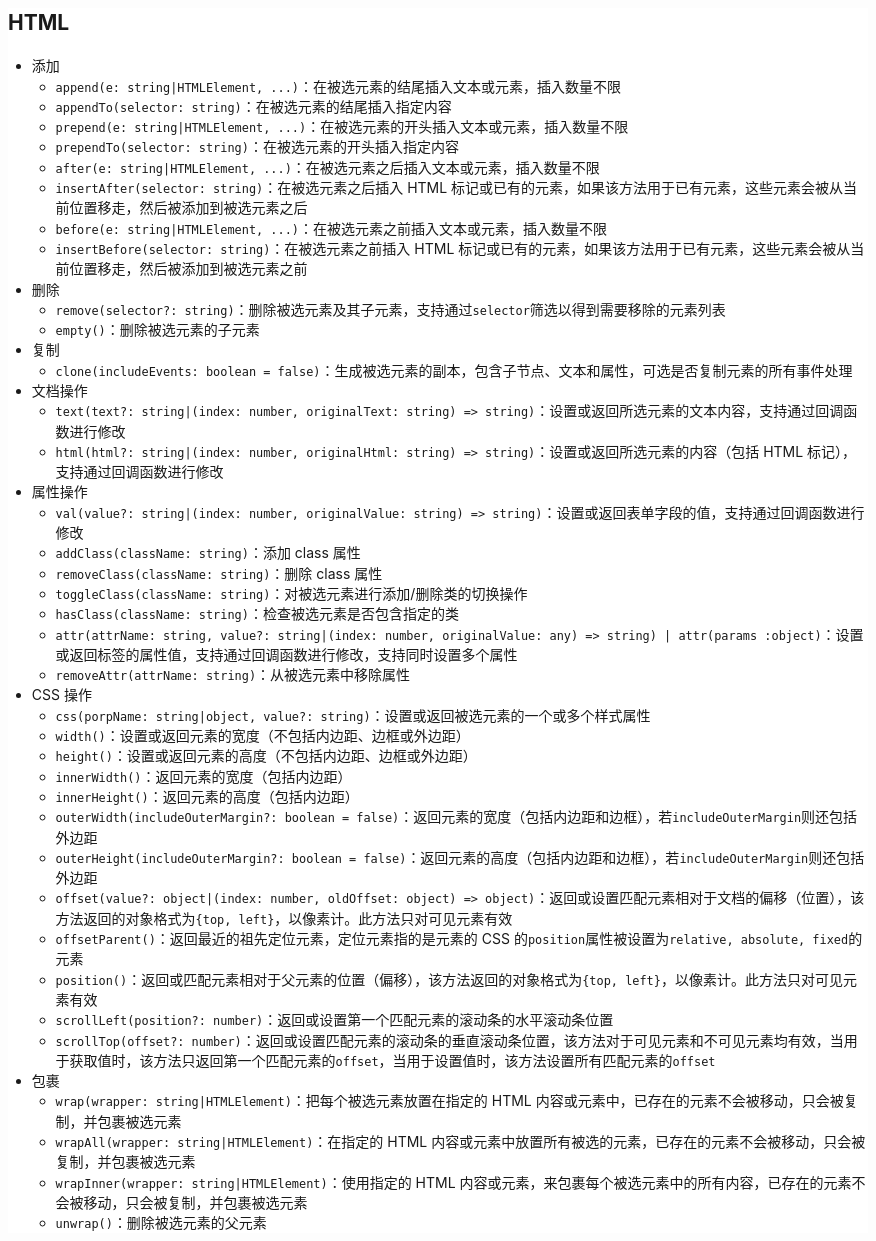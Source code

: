 ## HTML

- 添加
  - `append(e: string|HTMLElement, ...)`：在被选元素的结尾插入文本或元素，插入数量不限
  - `appendTo(selector: string)`：在被选元素的结尾插入指定内容
  - `prepend(e: string|HTMLElement, ...)`：在被选元素的开头插入文本或元素，插入数量不限
  - `prependTo(selector: string)`：在被选元素的开头插入指定内容
  - `after(e: string|HTMLElement, ...)`：在被选元素之后插入文本或元素，插入数量不限
  - `insertAfter(selector: string)`：在被选元素之后插入 HTML 标记或已有的元素，如果该方法用于已有元素，这些元素会被从当前位置移走，然后被添加到被选元素之后
  - `before(e: string|HTMLElement, ...)`：在被选元素之前插入文本或元素，插入数量不限
  - `insertBefore(selector: string)`：在被选元素之前插入 HTML 标记或已有的元素，如果该方法用于已有元素，这些元素会被从当前位置移走，然后被添加到被选元素之前
- 删除
  - `remove(selector?: string)`：删除被选元素及其子元素，支持通过`selector`筛选以得到需要移除的元素列表
  - `empty()`：删除被选元素的子元素
- 复制
  - `clone(includeEvents: boolean = false)`：生成被选元素的副本，包含子节点、文本和属性，可选是否复制元素的所有事件处理
- 文档操作
  - `text(text?: string|(index: number, originalText: string) => string)`：设置或返回所选元素的文本内容，支持通过回调函数进行修改
  - `html(html?: string|(index: number, originalHtml: string) => string)`：设置或返回所选元素的内容（包括 HTML 标记），支持通过回调函数进行修改
- 属性操作
  - `val(value?: string|(index: number, originalValue: string) => string)`：设置或返回表单字段的值，支持通过回调函数进行修改
  - `addClass(className: string)`：添加 class 属性
  - `removeClass(className: string)`：删除 class 属性
  - `toggleClass(className: string)`：对被选元素进行添加/删除类的切换操作
  - `hasClass(className: string)`：检查被选元素是否包含指定的类
  - `attr(attrName: string, value?: string|(index: number, originalValue: any) => string) | attr(params :object)`：设置或返回标签的属性值，支持通过回调函数进行修改，支持同时设置多个属性
  - `removeAttr(attrName: string)`：从被选元素中移除属性
- CSS 操作
  - `css(porpName: string|object, value?: string)`：设置或返回被选元素的一个或多个样式属性
  - `width()`：设置或返回元素的宽度（不包括内边距、边框或外边距）
  - `height()`：设置或返回元素的高度（不包括内边距、边框或外边距）
  - `innerWidth()`：返回元素的宽度（包括内边距）
  - `innerHeight()`：返回元素的高度（包括内边距）
  - `outerWidth(includeOuterMargin?: boolean = false)`：返回元素的宽度（包括内边距和边框），若`includeOuterMargin`则还包括外边距
  - `outerHeight(includeOuterMargin?: boolean = false)`：返回元素的高度（包括内边距和边框），若`includeOuterMargin`则还包括外边距
  - `offset(value?: object|(index: number, oldOffset: object) => object)`：返回或设置匹配元素相对于文档的偏移（位置），该方法返回的对象格式为`{top, left}`，以像素计。此方法只对可见元素有效
  - `offsetParent()`：返回最近的祖先定位元素，定位元素指的是元素的 CSS 的`position`属性被设置为`relative, absolute, fixed`的元素
  - `position()`：返回或匹配元素相对于父元素的位置（偏移），该方法返回的对象格式为`{top, left}`，以像素计。此方法只对可见元素有效
  - `scrollLeft(position?: number)`：返回或设置第一个匹配元素的滚动条的水平滚动条位置
  - `scrollTop(offset?: number)`：返回或设置匹配元素的滚动条的垂直滚动条位置，该方法对于可见元素和不可见元素均有效，当用于获取值时，该方法只返回第一个匹配元素的`offset`，当用于设置值时，该方法设置所有匹配元素的`offset`
- 包裹
  - `wrap(wrapper: string|HTMLElement)`：把每个被选元素放置在指定的 HTML 内容或元素中，已存在的元素不会被移动，只会被复制，并包裹被选元素
  - `wrapAll(wrapper: string|HTMLElement)`：在指定的 HTML 内容或元素中放置所有被选的元素，已存在的元素不会被移动，只会被复制，并包裹被选元素
  - `wrapInner(wrapper: string|HTMLElement)`：使用指定的 HTML 内容或元素，来包裹每个被选元素中的所有内容，已存在的元素不会被移动，只会被复制，并包裹被选元素
  - `unwrap()`：删除被选元素的父元素
